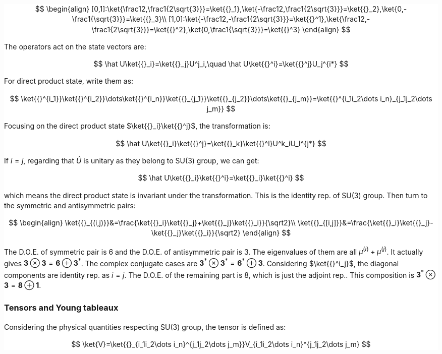 $$
\begin{align}
  [0,1]:\ket{\frac12,\frac1{2\sqrt{3}}}=\ket{{}_1},\ket{-\frac12,\frac1{2\sqrt{3}}}=\ket{{}_2},\ket{0,-\frac1{\sqrt{3}}}=\ket{{}_3}\\
  [1,0]:\ket{-\frac12,-\frac1{2\sqrt{3}}}=\ket{{}^1},\ket{\frac12,-\frac1{2\sqrt{3}}}=\ket{{}^2},\ket{0,\frac1{\sqrt{3}}}=\ket{{}^3}
\end{align}
$$

The operators act on the state vectors are:

$$
\hat U\ket{{}_i}=\ket{{}_j}U^j_i,\quad \hat U\ket{{}^i}=\ket{{}^j}U_j^{i*}
$$

For direct product state, write them as:

$$
\ket{{}^{i_1}}\ket{{}^{i_2}}\dots\ket{{}^{i_n}}\ket{{}_{j_1}}\ket{{}_{j_2}}\dots\ket{{}_{j_m}}=\ket{{}^{i_1i_2\dots i_n}_{j_1j_2\dots j_m}}
$$

Focusing on the direct product state $\ket{{}_i}\ket{{}^j}$, the transformation is:

$$
\hat U\ket{{}_i}\ket{{}^j}=\ket{{}_k}\ket{{}^l}U^k_iU_l^{j*}
$$

If $i=j$, regarding that $\hat U$ is unitary as they belong to SU(3) group, we can get:

$$
\hat U\ket{{}_i}\ket{{}^i}=\ket{{}_i}\ket{{}^i}
$$

which means the direct product state is invariant under the transformation. This is the identity rep. of SU(3) group. Then turn to the symmetric and antisymmetric pairs:

$$
\begin{align}
  \ket{{}_{(i,j)}}&=\frac{\ket{{}_i}\ket{{}_j}+\ket{{}_j}\ket{{}_i}}{\sqrt2}\\
  \ket{{}_{[i,j]}}&=\frac{\ket{{}_i}\ket{{}_j}-\ket{{}_j}\ket{{}_i}}{\sqrt2}
\end{align}
$$

The D.O.E. of symmetric pair is 6 and the D.O.E. of antisymmetric pair is 3. The eigenvalues of them are all $\mu^{(i)}+\mu^{(j)}$. 
It actually gives $\mathbf 3\otimes\mathbf 3=\mathbf 6\oplus\mathbf 3^*$. The complex conjugate cases are $\mathbf 3^*\otimes\mathbf 3^*=\mathbf 6^*\oplus\mathbf 3$. Considering $\ket{{}^i_j}$, the diagonal components are identity rep. as $i=j$. The D.O.E. of the remaining part is 8, which is just the adjoint rep.. This composition is $\mathbf 3^*\otimes\mathbf 3=\mathbf 8\oplus\mathbf 1$.
### Tensors and Young tableaux
Considering the physical quantities respecting SU(3) group, the tensor is defined as:

$$
\ket{V}=\ket{{}_{i_1i_2\dots i_n}^{j_1j_2\dots j_m}}V_{i_1i_2\dots i_n}^{j_1j_2\dots j_m}
$$


[^1]: This conclusion comes from [wiki](https://en.wikipedia.org/wiki/Angular_momentum_operator).